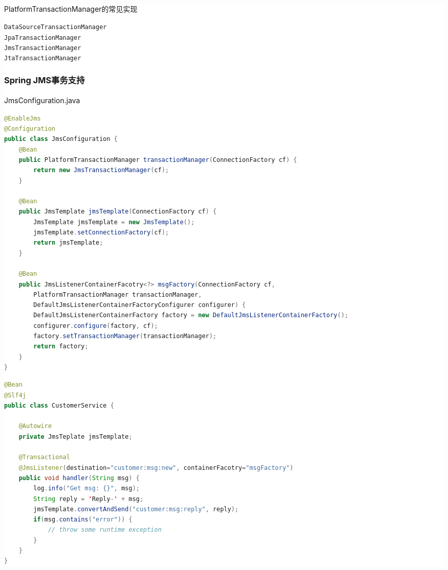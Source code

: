 PlatformTransactionManager的常见实现
```java_holder_method_tree
DataSourceTransactionManager
JpaTransactionManager
JmsTransactionManager
JtaTransactionManager
```

### Spring JMS事务支持
JmsConfiguration.java
```java 
@EnableJms
@Configuration
public class JmsConfiguration {
    @Bean
    public PlatformTransactionManager transactionManager(ConnectionFactory cf) {
        return new JmsTransactionManager(cf);
    }

    @Bean
    public JmsTemplate jmsTemplate(ConnectionFactory cf) {
        JmsTemplate jmsTemplate = new JmsTemplate();
        jmsTemplate.setConnectionFactory(cf);
        return jmsTemplate;
    }

    @Bean
    public JmsListenerContainerFacotry<?> msgFactory(ConnectionFactory cf,
        PlatformTransactionManager transactionManager,
        DefaultJmsListenerContainerFactoryConfigurer configurer) {
        DefaultJmsListenerContainerFactory factory = new DefaultJmsListenerContainerFactory();
        configurer.configure(factory, cf);
        factory.setTransactionManager(transactionManager);
        return factory;
    }
}
```

```java
@Bean
@Slf4j
public class CustomerService {

    @Autowire
    private JmsTeplate jmsTemplate;

    @Transactional
    @JmsListener(destination="customer:msg:new", containerFacotry="msgFactory")
    public void handler(String msg) {
        log.info("Get msg: {}", msg);
        String reply = 'Reply-' + msg;
        jmsTemplate.convertAndSend("customer:msg:reply", reply);
        if(msg.contains("error")) {
            // throw some runtime exception
        }
    }
}
```
